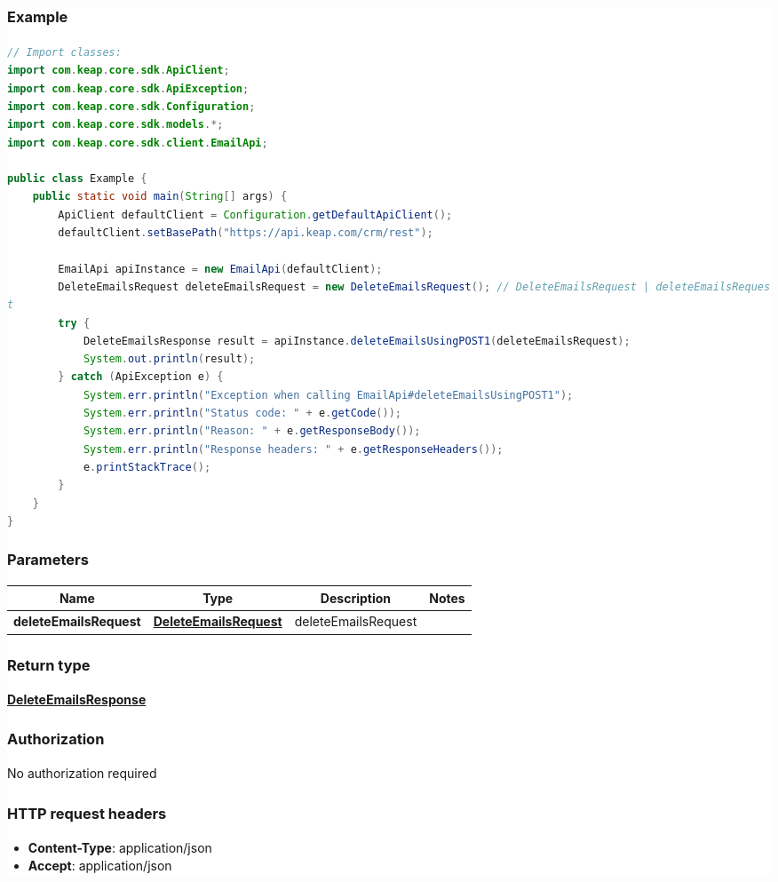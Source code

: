 ### Example

```java
// Import classes:
import com.keap.core.sdk.ApiClient;
import com.keap.core.sdk.ApiException;
import com.keap.core.sdk.Configuration;
import com.keap.core.sdk.models.*;
import com.keap.core.sdk.client.EmailApi;

public class Example {
    public static void main(String[] args) {
        ApiClient defaultClient = Configuration.getDefaultApiClient();
        defaultClient.setBasePath("https://api.keap.com/crm/rest");

        EmailApi apiInstance = new EmailApi(defaultClient);
        DeleteEmailsRequest deleteEmailsRequest = new DeleteEmailsRequest(); // DeleteEmailsRequest | deleteEmailsRequest
        try {
            DeleteEmailsResponse result = apiInstance.deleteEmailsUsingPOST1(deleteEmailsRequest);
            System.out.println(result);
        } catch (ApiException e) {
            System.err.println("Exception when calling EmailApi#deleteEmailsUsingPOST1");
            System.err.println("Status code: " + e.getCode());
            System.err.println("Reason: " + e.getResponseBody());
            System.err.println("Response headers: " + e.getResponseHeaders());
            e.printStackTrace();
        }
    }
}
```

### Parameters


| Name | Type | Description  | Notes |
|------------- | ------------- | ------------- | -------------|
| **deleteEmailsRequest** | [**DeleteEmailsRequest**](DeleteEmailsRequest.md)| deleteEmailsRequest | |

### Return type

[**DeleteEmailsResponse**](DeleteEmailsResponse.md)


### Authorization

No authorization required

### HTTP request headers

- **Content-Type**: application/json
- **Accept**: application/json
